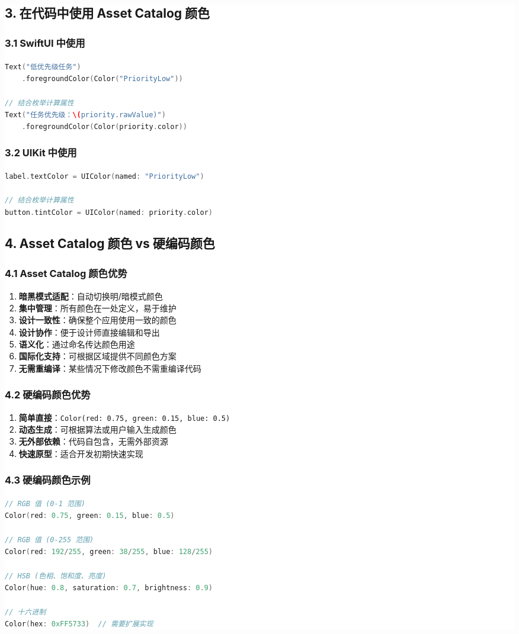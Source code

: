 ## 3. 在代码中使用 Asset Catalog 颜色

### 3.1 SwiftUI 中使用

```swift
Text("低优先级任务")
    .foregroundColor(Color("PriorityLow"))
    
// 结合枚举计算属性
Text("任务优先级：\(priority.rawValue)")
    .foregroundColor(Color(priority.color))
```

### 3.2 UIKit 中使用

```swift
label.textColor = UIColor(named: "PriorityLow")

// 结合枚举计算属性
button.tintColor = UIColor(named: priority.color)
```

## 4. Asset Catalog 颜色 vs 硬编码颜色

### 4.1 Asset Catalog 颜色优势

1. **暗黑模式适配**：自动切换明/暗模式颜色
2. **集中管理**：所有颜色在一处定义，易于维护
3. **设计一致性**：确保整个应用使用一致的颜色
4. **设计协作**：便于设计师直接编辑和导出
5. **语义化**：通过命名传达颜色用途
6. **国际化支持**：可根据区域提供不同颜色方案
7. **无需重编译**：某些情况下修改颜色不需重编译代码

### 4.2 硬编码颜色优势

1. **简单直接**：`Color(red: 0.75, green: 0.15, blue: 0.5)`
2. **动态生成**：可根据算法或用户输入生成颜色
3. **无外部依赖**：代码自包含，无需外部资源
4. **快速原型**：适合开发初期快速实现

### 4.3 硬编码颜色示例

```swift
// RGB 值 (0-1 范围)
Color(red: 0.75, green: 0.15, blue: 0.5)

// RGB 值 (0-255 范围)
Color(red: 192/255, green: 38/255, blue: 128/255)

// HSB (色相、饱和度、亮度)
Color(hue: 0.8, saturation: 0.7, brightness: 0.9)

// 十六进制
Color(hex: 0xFF5733)  // 需要扩展实现
```
